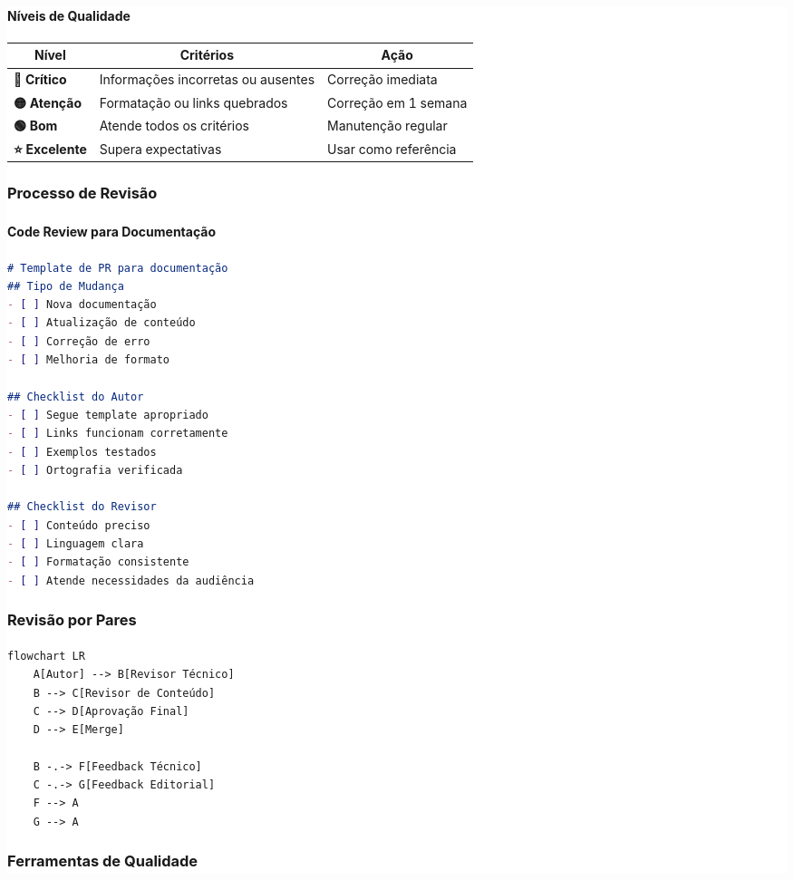 #### Níveis de Qualidade

| Nível | Critérios | Ação |
|-------|-----------|------|
| **🔴 Crítico** | Informações incorretas ou ausentes | Correção imediata |
| **🟡 Atenção** | Formatação ou links quebrados | Correção em 1 semana |
| **🟢 Bom** | Atende todos os critérios | Manutenção regular |
| **⭐ Excelente** | Supera expectativas | Usar como referência |

### Processo de Revisão

#### Code Review para Documentação

```markdown
# Template de PR para documentação
## Tipo de Mudança
- [ ] Nova documentação
- [ ] Atualização de conteúdo
- [ ] Correção de erro
- [ ] Melhoria de formato

## Checklist do Autor
- [ ] Segue template apropriado
- [ ] Links funcionam corretamente
- [ ] Exemplos testados
- [ ] Ortografia verificada

## Checklist do Revisor
- [ ] Conteúdo preciso
- [ ] Linguagem clara
- [ ] Formatação consistente
- [ ] Atende necessidades da audiência
```

### Revisão por Pares

```mermaid
flowchart LR
    A[Autor] --> B[Revisor Técnico]
    B --> C[Revisor de Conteúdo]
    C --> D[Aprovação Final]
    D --> E[Merge]

    B -.-> F[Feedback Técnico]
    C -.-> G[Feedback Editorial]
    F --> A
    G --> A
```

### Ferramentas de Qualidade
